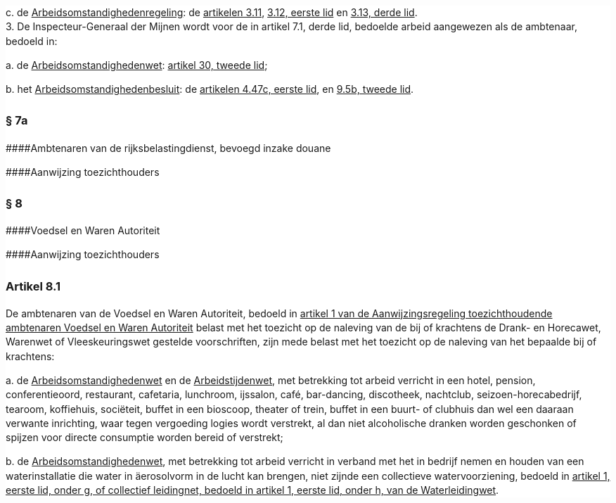c. de [Arbeidsomstandighedenregeling](../../../../../../../../../ministeriele-regeling/arbeidsomstandighedenregeling/BWBR0008587/README.md): de [artikelen 3.11](../../../../../../../../../ministeriele-regeling/arbeidsomstandighedenregeling/BWBR0008587/README.md), [3.12, eerste lid](../../../../../../../../../ministeriele-regeling/arbeidsomstandighedenregeling/BWBR0008587/README.md) en [3.13, derde lid](../../../../../../../../../ministeriele-regeling/arbeidsomstandighedenregeling/BWBR0008587/README.md).     
3.  De Inspecteur-Generaal der Mijnen wordt voor de in artikel 7.1, derde lid, bedoelde arbeid aangewezen als de ambtenaar, bedoeld in: 

a. de [Arbeidsomstandighedenwet](../../../../../../../../../wet/arbeidsomstandighedenwet/BWBR0010346/README.md): [artikel 30, tweede lid](../../../../../../../../../wet/arbeidsomstandighedenwet/BWBR0010346/README.md);  

b. het [Arbeidsomstandighedenbesluit](../../../../../../../../../AMvB/arbeidsomstandighedenbesluit/BWBR0008498/README.md): de [artikelen 4.47c, eerste lid](../../../../../../../../../AMvB/arbeidsomstandighedenbesluit/BWBR0008498/README.md), en [9.5b, tweede lid](../../../../../../../../../AMvB/arbeidsomstandighedenbesluit/BWBR0008498/README.md).     

### §  7a  

####Ambtenaren van de rijksbelastingdienst, bevoegd inzake douane

####Aanwijzing toezichthouders

### §  8  

####Voedsel en Waren Autoriteit

####Aanwijzing toezichthouders

### Artikel  8.1  

De ambtenaren van de Voedsel en Waren Autoriteit, bedoeld in [artikel 1 van de Aanwijzingsregeling toezichthoudende ambtenaren Voedsel en Waren Autoriteit](../../../../../../../../../ministeriele-regeling/aanwijzing/toezichthoudende/ambtenaren/voedsel/en/waren/autoriteit/BWBR0013864/README.md) belast met het toezicht op de naleving van de bij of krachtens de Drank- en Horecawet, Warenwet of Vleeskeuringswet gestelde voorschriften, zijn mede belast met het toezicht op de naleving van het bepaalde bij of krachtens: 

a. de [Arbeidsomstandighedenwet](../../../../../../../../../wet/arbeidsomstandighedenwet/BWBR0010346/README.md) en de [Arbeidstijdenwet](../../../../../../../../../wet/arbeidstijdenwet/BWBR0007671/README.md), met betrekking tot arbeid verricht in een hotel, pension, conferentieoord, restaurant, cafetaria, lunchroom, ijssalon, café, bar-dancing, discotheek, nachtclub, seizoen-horecabedrijf, tearoom, koffiehuis, sociëteit, buffet in een bioscoop, theater of trein, buffet in een buurt- of clubhuis dan wel een daaraan verwante inrichting, waar tegen vergoeding logies wordt verstrekt, al dan niet alcoholische dranken worden geschonken of spijzen voor directe consumptie worden bereid of verstrekt;  

b. de [Arbeidsomstandighedenwet](../../../../../../../../../wet/arbeidsomstandighedenwet/BWBR0010346/README.md), met betrekking tot arbeid verricht in verband met het in bedrijf nemen en houden van een waterinstallatie die water in äerosolvorm in de lucht kan brengen, niet zijnde een collectieve watervoorziening, bedoeld in [artikel 1, eerste lid, onder g, of collectief leidingnet, bedoeld in artikel 1, eerste lid, onder h, van de Waterleidingwet](../../../../../../../../../wet/waterleidingwet/BWBR0002246/README.md).    
